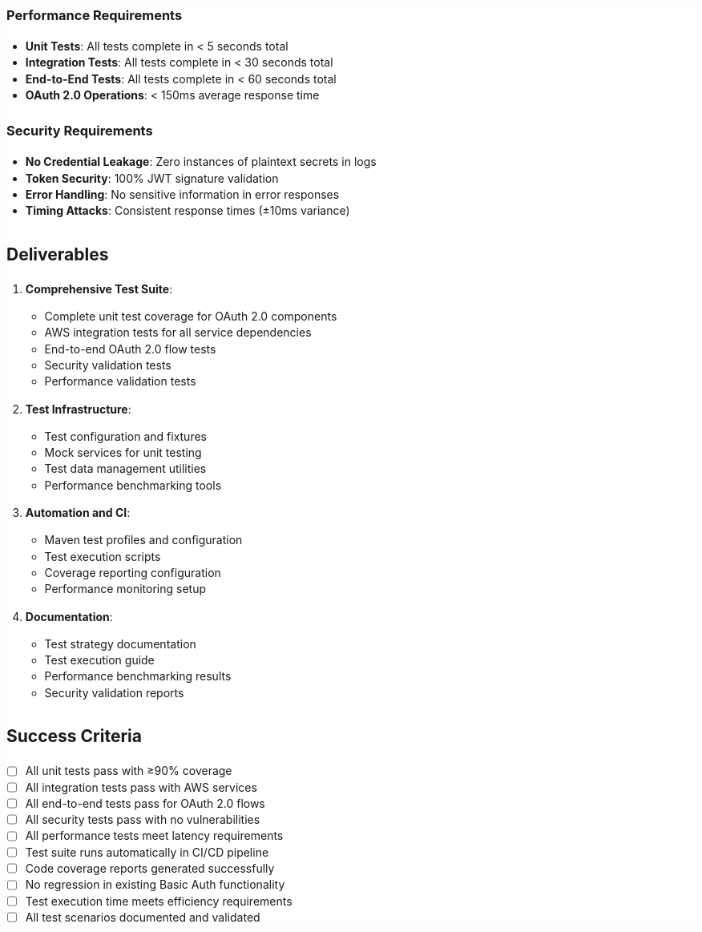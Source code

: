 ### Performance Requirements
- **Unit Tests**: All tests complete in < 5 seconds total
- **Integration Tests**: All tests complete in < 30 seconds total
- **End-to-End Tests**: All tests complete in < 60 seconds total
- **OAuth 2.0 Operations**: < 150ms average response time

### Security Requirements
- **No Credential Leakage**: Zero instances of plaintext secrets in logs
- **Token Security**: 100% JWT signature validation
- **Error Handling**: No sensitive information in error responses
- **Timing Attacks**: Consistent response times (±10ms variance)

## Deliverables

1. **Comprehensive Test Suite**:
   - Complete unit test coverage for OAuth 2.0 components
   - AWS integration tests for all service dependencies
   - End-to-end OAuth 2.0 flow tests
   - Security validation tests
   - Performance validation tests

2. **Test Infrastructure**:
   - Test configuration and fixtures
   - Mock services for unit testing
   - Test data management utilities
   - Performance benchmarking tools

3. **Automation and CI**:
   - Maven test profiles and configuration
   - Test execution scripts
   - Coverage reporting configuration
   - Performance monitoring setup

4. **Documentation**:
   - Test strategy documentation
   - Test execution guide
   - Performance benchmarking results
   - Security validation reports

## Success Criteria

- [ ] All unit tests pass with ≥90% coverage
- [ ] All integration tests pass with AWS services
- [ ] All end-to-end tests pass for OAuth 2.0 flows
- [ ] All security tests pass with no vulnerabilities
- [ ] All performance tests meet latency requirements
- [ ] Test suite runs automatically in CI/CD pipeline
- [ ] Code coverage reports generated successfully
- [ ] No regression in existing Basic Auth functionality
- [ ] Test execution time meets efficiency requirements
- [ ] All test scenarios documented and validated
